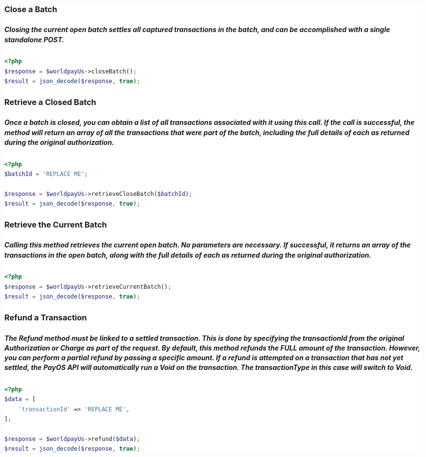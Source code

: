 ### Close a Batch
##### Closing the current open batch settles all captured transactions in the batch, and can be accomplished with a single standalone POST.
```php
<?php 
$response = $worldpayUs->closeBatch();
$result = json_decode($response, true);
```

### Retrieve a Closed Batch
##### Once a batch is closed, you can obtain a list of all transactions associated with it using this call. If the call is successful, the method will return an array of all the transactions that were part of the batch, including the full details of each as returned during the original authorization.
```php
<?php 
$batchId = 'REPLACE ME';

$response = $worldpayUs->retrieveCloseBatch($batchId);
$result = json_decode($response, true);
```

### Retrieve the Current Batch
##### Calling this method retrieves the current open batch. No parameters are necessary. If successful, it returns an array of the transactions in the open batch, along with the full details of each as returned during the original authorization.
```php
<?php 
$response = $worldpayUs->retrieveCurrentBatch();
$result = json_decode($response, true);
```

### Refund a Transaction
##### The Refund method must be linked to a settled transaction. This is done by specifying the transactionId from the original Authorization or Charge as part of the request. By default, this method refunds the FULL amount of the transaction. However, you can perform a partial refund by passing a specific amount. If a refund is attempted on a transaction that has not yet settled, the PayOS API will automatically run a Void on the transaction. The transactionType in this case will switch to Void.
```php
<?php 
$data = [
    'transactionId' => 'REPLACE ME',
];

$response = $worldpayUs->refund($data);
$result = json_decode($response, true);
```
